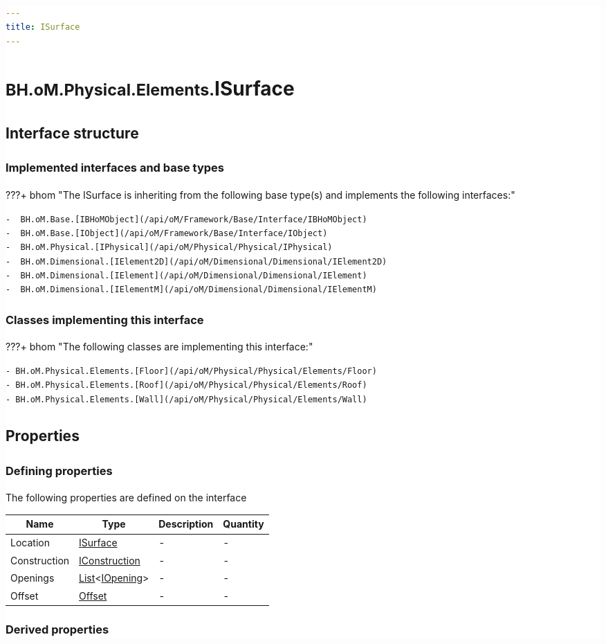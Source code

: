 ```yaml
---
title: ISurface
---
```


# <small>BH.oM.Physical.Elements.</small>**ISurface**



## Interface structure

### Implemented interfaces and base types

???+ bhom "The ISurface is inheriting from the following base type(s) and implements the following interfaces:"

    -  BH.oM.Base.[IBHoMObject](/api/oM/Framework/Base/Interface/IBHoMObject)
    -  BH.oM.Base.[IObject](/api/oM/Framework/Base/Interface/IObject)
    -  BH.oM.Physical.[IPhysical](/api/oM/Physical/Physical/IPhysical)
    -  BH.oM.Dimensional.[IElement2D](/api/oM/Dimensional/Dimensional/IElement2D)
    -  BH.oM.Dimensional.[IElement](/api/oM/Dimensional/Dimensional/IElement)
    -  BH.oM.Dimensional.[IElementM](/api/oM/Dimensional/Dimensional/IElementM)


### Classes implementing this interface

???+ bhom "The following classes are implementing this interface:"

    - BH.oM.Physical.Elements.[Floor](/api/oM/Physical/Physical/Elements/Floor)
    - BH.oM.Physical.Elements.[Roof](/api/oM/Physical/Physical/Elements/Roof)
    - BH.oM.Physical.Elements.[Wall](/api/oM/Physical/Physical/Elements/Wall)


## Properties



### Defining properties

The following properties are defined on the interface

| Name             | Type             | Description      | Quantity         |
|------------------|------------------|------------------|------------------|
| Location | [ISurface](/api/oM/Dimensional/Geometry/Surface/ISurface) | - | - |
| Construction | [IConstruction](/api/oM/Physical/Physical/Constructions/IConstruction) | - | - |
| Openings | [List](https://learn.microsoft.com/en-us/dotnet/api/System.Collections.Generic.List-1?view=netstandard-2.0)&lt;[IOpening](/api/oM/Physical/Physical/Elements/IOpening)&gt; | - | - |
| Offset | [Offset](/api/oM/Physical/Physical/Enums/Offset) | - | - |


### Derived properties
